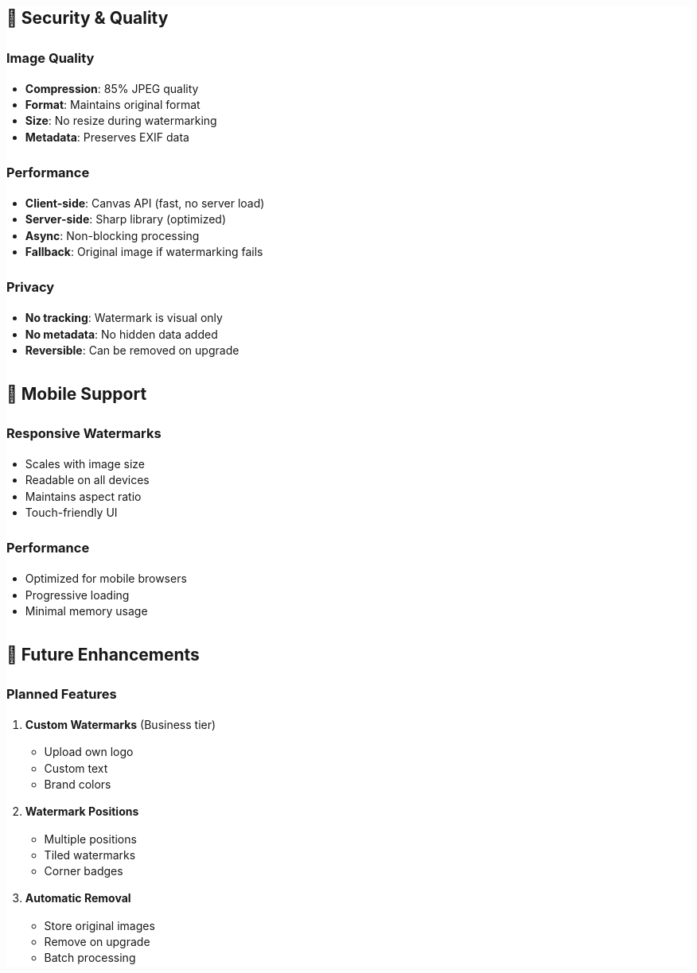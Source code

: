 ## 🔐 Security & Quality

### Image Quality
- **Compression**: 85% JPEG quality
- **Format**: Maintains original format
- **Size**: No resize during watermarking
- **Metadata**: Preserves EXIF data

### Performance
- **Client-side**: Canvas API (fast, no server load)
- **Server-side**: Sharp library (optimized)
- **Async**: Non-blocking processing
- **Fallback**: Original image if watermarking fails

### Privacy
- **No tracking**: Watermark is visual only
- **No metadata**: No hidden data added
- **Reversible**: Can be removed on upgrade

## 📱 Mobile Support

### Responsive Watermarks
- Scales with image size
- Readable on all devices
- Maintains aspect ratio
- Touch-friendly UI

### Performance
- Optimized for mobile browsers
- Progressive loading
- Minimal memory usage

## 🚀 Future Enhancements

### Planned Features
1. **Custom Watermarks** (Business tier)
   - Upload own logo
   - Custom text
   - Brand colors

2. **Watermark Positions**
   - Multiple positions
   - Tiled watermarks
   - Corner badges

3. **Automatic Removal**
   - Store original images
   - Remove on upgrade
   - Batch processing
